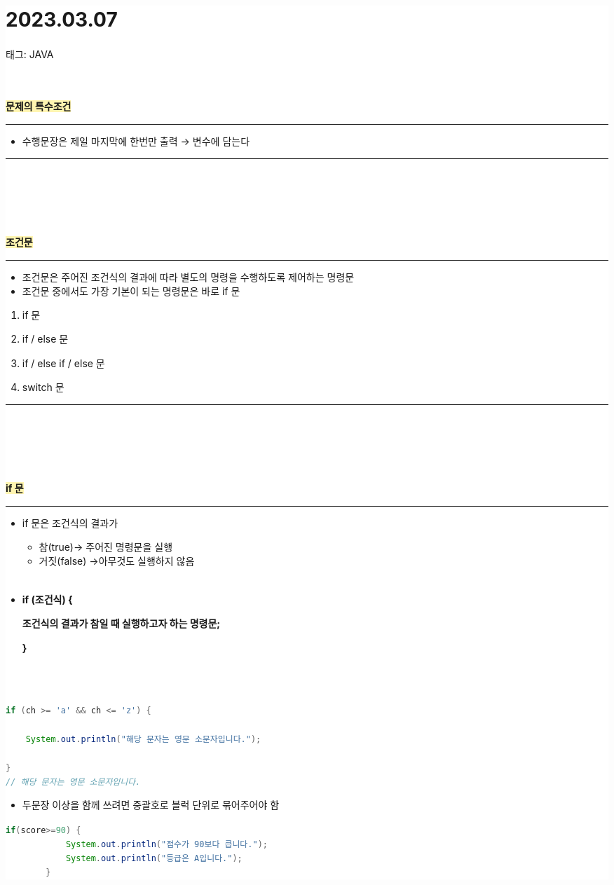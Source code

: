 # 2023.03.07

태그: JAVA<br><br><br>

**<span style="background-color:#fff5b1">문제의 특수조건 </span>**
****
- 수행문장은 제일 마지막에 한번만 출력 → 변수에 담는다 
****
  <br><br><br><br>

**<span style="background-color:#fff5b1">조건문**
****

- 조건문은 주어진 조건식의 결과에 따라 별도의 명령을 수행하도록 제어하는 명령문
- 조건문 중에서도 가장 기본이 되는 명령문은 바로 if 문

1. if 문

2. if / else 문

3. if / else if / else 문

4. switch 문
****
<br><br><br><br>



**<span style="background-color:#fff5b1">if 문**
****
- if 문은 조건식의 결과가
    - 참(true)→ 주어진 명령문을 실행
    - 거짓(false) →아무것도 실행하지 않음 <br><br>
- **if (조건식) {**
    
    **조건식의 결과가 참일 때 실행하고자 하는 명령문;**
    
    **}**

<br><br>


```java
if (ch >= 'a' && ch <= 'z') {

    System.out.println("해당 문자는 영문 소문자입니다.");

}
// 해당 문자는 영문 소문자입니다.
```

- 두문장 이상을 함께 쓰려면 중괄호로 블럭 단위로 묶어주어야 함 <br>

```java
if(score>=90) {
			System.out.println("점수가 90보다 큽니다.");
			System.out.println("등급은 A입니다.");
		} 
```
